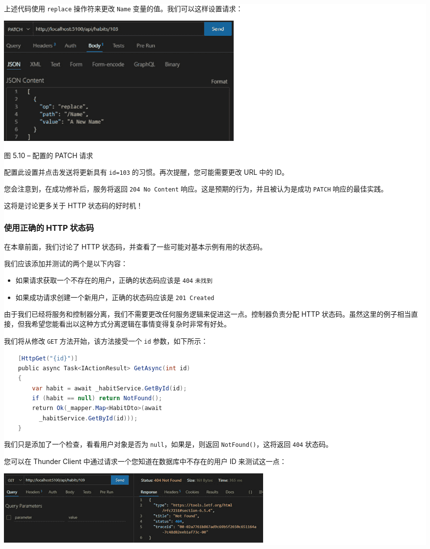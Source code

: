 上述代码使用 `replace` 操作符来更改 `Name` 变量的值。我们可以这样设置请求：

![图 5.10 – 配置的 PATCH 请求](img/B19343_05_10.jpg)

图 5.10 – 配置的 PATCH 请求

配置此设置并点击发送将更新具有 `id=103` 的习惯。再次提醒，您可能需要更改 URL 中的 ID。

您会注意到，在成功修补后，服务将返回 `204 No Content` 响应。这是预期的行为，并且被认为是成功 `PATCH` 响应的最佳实践。

这将是讨论更多关于 HTTP 状态码的好时机！

### 使用正确的 HTTP 状态码

在本章前面，我们讨论了 HTTP 状态码，并查看了一些可能对基本示例有用的状态码。

我们应该添加并测试的两个是以下内容：

+   如果请求获取一个不存在的用户，正确的状态码应该是 `404` `未找到`

+   如果成功请求创建一个新用户，正确的状态码应该是 `201 Created`

由于我们已经将服务和控制器分离，我们不需要更改任何服务逻辑来促进这一点。控制器负责分配 HTTP 状态码。虽然这里的例子相当直接，但我希望您能看出以这种方式分离逻辑在事情变得复杂时非常有好处。

我们将从修改 `GET` 方法开始，该方法接受一个 `id` 参数，如下所示：

```cs
    [HttpGet("{id}")]
    public async Task<IActionResult> GetAsync(int id)
    {
        var habit = await _habitService.GetById(id);
        if (habit == null) return NotFound();
        return Ok(_mapper.Map<HabitDto>(await
          _habitService.GetById(id)));
    }
```

我们只是添加了一个检查，看看用户对象是否为 `null`，如果是，则返回 `NotFound()`，这将返回 `404` 状态码。

您可以在 Thunder Client 中通过请求一个您知道在数据库中不存在的用户 ID 来测试这一点：

![图 5.11 – 未找到习惯](img/B19343_05_11.jpg)
